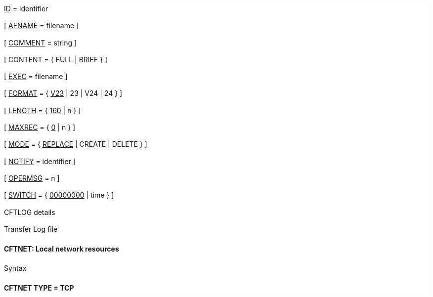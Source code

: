 [ID](parameter_intro/id)
= identifier

\[ [AFNAME](parameter_intro/afname)
= filename \]

\[ [COMMENT](parameter_intro/comment)
= string \]

\[ [CONTENT](parameter_intro/content)
= { <span style="text-decoration: underline;">FULL</span>
| BRIEF } \]

\[ [EXEC](parameter_intro/exec)
= filename \]

\[ [FORMAT](parameter_intro/format)
= { <span style="text-decoration: underline;">V23</span>
| 23 | V24 | 24 } \]

\[ [LENGTH](parameter_intro/length)
= { <span style="text-decoration: underline;">160</span>
| n } \]

\[ [MAXREC](parameter_intro/maxrec)
= { <span style="text-decoration: underline;">0</span>
| n } \]

\[ [MODE](parameter_intro/mode)
= { <span style="text-decoration: underline;">REPLACE</span>
| CREATE | DELETE } \]

\[ [NOTIFY](parameter_intro/notify)
= identifier \]

\[ [OPERMSG](parameter_intro/opermsg)
= n \]

\[ [SWITCH](parameter_intro/switch)
= { <span style="text-decoration: underline;">00000000</span>
| time } \]

CFTLOG details

Transfer
Log file

<span id="CFTNET"></span>

#### CFTNET: Local network resources

Syntax

#### CFTNET TYPE = TCP
